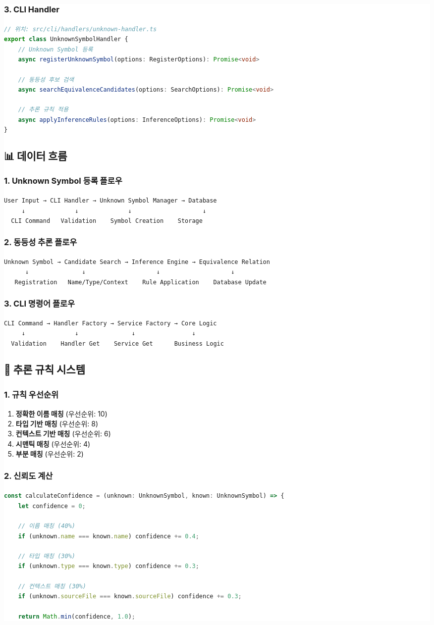 ### **3. CLI Handler**
```typescript
// 위치: src/cli/handlers/unknown-handler.ts
export class UnknownSymbolHandler {
    // Unknown Symbol 등록
    async registerUnknownSymbol(options: RegisterOptions): Promise<void>
    
    // 동등성 후보 검색
    async searchEquivalenceCandidates(options: SearchOptions): Promise<void>
    
    // 추론 규칙 적용
    async applyInferenceRules(options: InferenceOptions): Promise<void>
}
```

## 📊 **데이터 흐름**

### **1. Unknown Symbol 등록 플로우**
```
User Input → CLI Handler → Unknown Symbol Manager → Database
     ↓              ↓              ↓                    ↓
  CLI Command   Validation    Symbol Creation    Storage
```

### **2. 동등성 추론 플로우**
```
Unknown Symbol → Candidate Search → Inference Engine → Equivalence Relation
      ↓               ↓                    ↓                    ↓
   Registration   Name/Type/Context    Rule Application    Database Update
```

### **3. CLI 명령어 플로우**
```
CLI Command → Handler Factory → Service Factory → Core Logic
     ↓              ↓               ↓                ↓
  Validation    Handler Get    Service Get      Business Logic
```

## 🔄 **추론 규칙 시스템**

### **1. 규칙 우선순위**
1. **정확한 이름 매칭** (우선순위: 10)
2. **타입 기반 매칭** (우선순위: 8)
3. **컨텍스트 기반 매칭** (우선순위: 6)
4. **시맨틱 매칭** (우선순위: 4)
5. **부분 매칭** (우선순위: 2)

### **2. 신뢰도 계산**
```typescript
const calculateConfidence = (unknown: UnknownSymbol, known: UnknownSymbol) => {
    let confidence = 0;
    
    // 이름 매칭 (40%)
    if (unknown.name === known.name) confidence += 0.4;
    
    // 타입 매칭 (30%)
    if (unknown.type === known.type) confidence += 0.3;
    
    // 컨텍스트 매칭 (30%)
    if (unknown.sourceFile === known.sourceFile) confidence += 0.3;
    
    return Math.min(confidence, 1.0);
```
